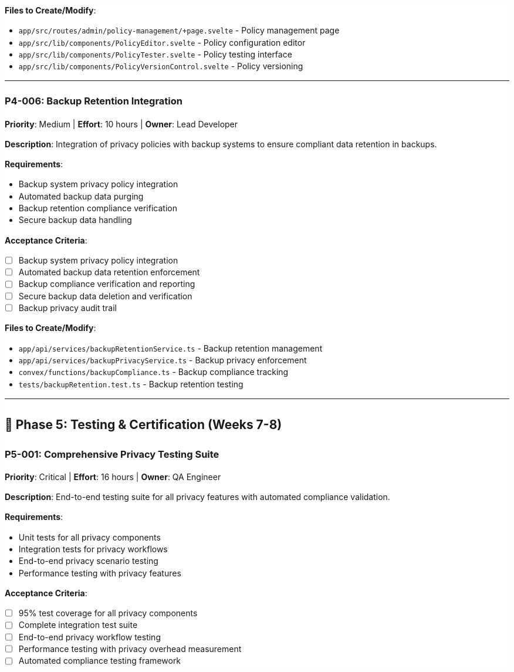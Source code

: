 **Files to Create/Modify**:
- `app/src/routes/admin/policy-management/+page.svelte` - Policy management page
- `app/src/lib/components/PolicyEditor.svelte` - Policy configuration editor
- `app/src/lib/components/PolicyTester.svelte` - Policy testing interface
- `app/src/lib/components/PolicyVersionControl.svelte` - Policy versioning

---

### P4-006: Backup Retention Integration
**Priority**: Medium | **Effort**: 10 hours | **Owner**: Lead Developer

**Description**: Integration of privacy policies with backup systems to ensure compliant data retention in backups.

**Requirements**:
- Backup system privacy policy integration
- Automated backup data purging
- Backup retention compliance verification
- Secure backup data handling

**Acceptance Criteria**:
- [ ] Backup system privacy policy integration
- [ ] Automated backup data retention enforcement
- [ ] Backup compliance verification and reporting
- [ ] Secure backup data deletion and verification
- [ ] Backup privacy audit trail

**Files to Create/Modify**:
- `app/api/services/backupRetentionService.ts` - Backup retention management
- `app/api/services/backupPrivacyService.ts` - Backup privacy enforcement
- `convex/functions/backupCompliance.ts` - Backup compliance tracking
- `tests/backupRetention.test.ts` - Backup retention testing

---

## 🧪 Phase 5: Testing & Certification (Weeks 7-8)

### P5-001: Comprehensive Privacy Testing Suite
**Priority**: Critical | **Effort**: 16 hours | **Owner**: QA Engineer

**Description**: End-to-end testing suite for all privacy features with automated compliance validation.

**Requirements**:
- Unit tests for all privacy components
- Integration tests for privacy workflows
- End-to-end privacy scenario testing
- Performance testing with privacy features

**Acceptance Criteria**:
- [ ] 95% test coverage for all privacy components
- [ ] Complete integration test suite
- [ ] End-to-end privacy workflow testing
- [ ] Performance testing with privacy overhead measurement
- [ ] Automated compliance testing framework
